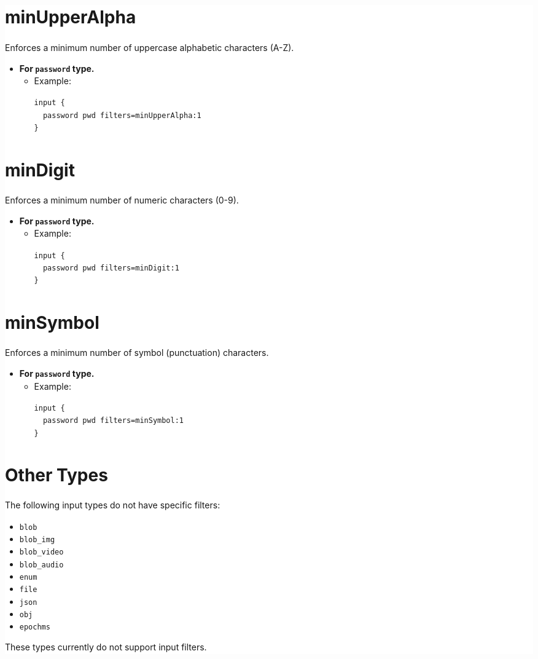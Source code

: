 # minUpperAlpha

Enforces a minimum number of uppercase alphabetic characters (A-Z).

- **For `password` type.**
  - Example:
    ```xs
    input {
      password pwd filters=minUpperAlpha:1
    }
    ```

# minDigit

Enforces a minimum number of numeric characters (0-9).

- **For `password` type.**
  - Example:
    ```xs
    input {
      password pwd filters=minDigit:1
    }
    ```

# minSymbol

Enforces a minimum number of symbol (punctuation) characters.

- **For `password` type.**
  - Example:
    ```xs
    input {
      password pwd filters=minSymbol:1
    }
    ```

# Other Types

The following input types do not have specific filters:

- `blob`
- `blob_img`
- `blob_video`
- `blob_audio`
- `enum`
- `file`
- `json`
- `obj`
- `epochms`

These types currently do not support input filters.
